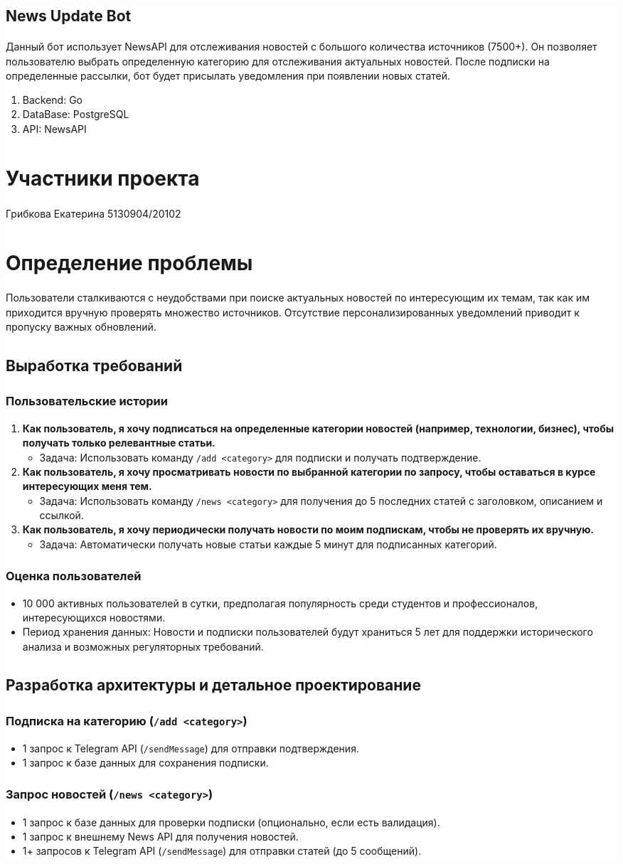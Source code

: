 ## News Update Bot
Данный бот использует NewsAPI для отслеживания новостей с большого количества источников (7500+). Он позволяет пользователю выбрать определенную категорию для отслеживания актуальных новостей. После подписки на определенные рассылки, бот будет присылать уведомления при появлении новых статей.

1) Backend: Go
2) DataBase: PostgreSQL
3) API: NewsAPI

# Участники проекта
Грибкова Екатерина 5130904/20102

# Определение проблемы

Пользователи сталкиваются с неудобствами при поиске актуальных новостей по интересующим их темам, так как им приходится вручную проверять множество источников. Отсутствие персонализированных уведомлений приводит к пропуску важных обновлений.

## Выработка требований

### Пользовательские истории
1. **Как пользователь, я хочу подписаться на определенные категории новостей (например, технологии, бизнес), чтобы получать только релевантные статьи.**
   - Задача: Использовать команду `/add <category>` для подписки и получать подтверждение.
2. **Как пользователь, я хочу просматривать новости по выбранной категории по запросу, чтобы оставаться в курсе интересующих меня тем.**
   - Задача: Использовать команду `/news <category>` для получения до 5 последних статей с заголовком, описанием и ссылкой.
3. **Как пользователь, я хочу периодически получать новости по моим подпискам, чтобы не проверять их вручную.**
   - Задача: Автоматически получать новые статьи каждые 5 минут для подписанных категорий.

### Оценка пользователей
- 10 000 активных пользователей в сутки, предполагая популярность среди студентов и профессионалов, интересующихся новостями.
- Период хранения данных: Новости и подписки пользователей будут храниться 5 лет для поддержки исторического анализа и возможных регуляторных требований.

## Разработка архитектуры и детальное проектирование

### Подписка на категорию (`/add <category>`)
- 1 запрос к Telegram API (`/sendMessage`) для отправки подтверждения.
- 1 запрос к базе данных для сохранения подписки.

### Запрос новостей (`/news <category>`)
- 1 запрос к базе данных для проверки подписки (опционально, если есть валидация).
- 1 запрос к внешнему News API для получения новостей.
- 1+ запросов к Telegram API (`/sendMessage`) для отправки статей (до 5 сообщений).
